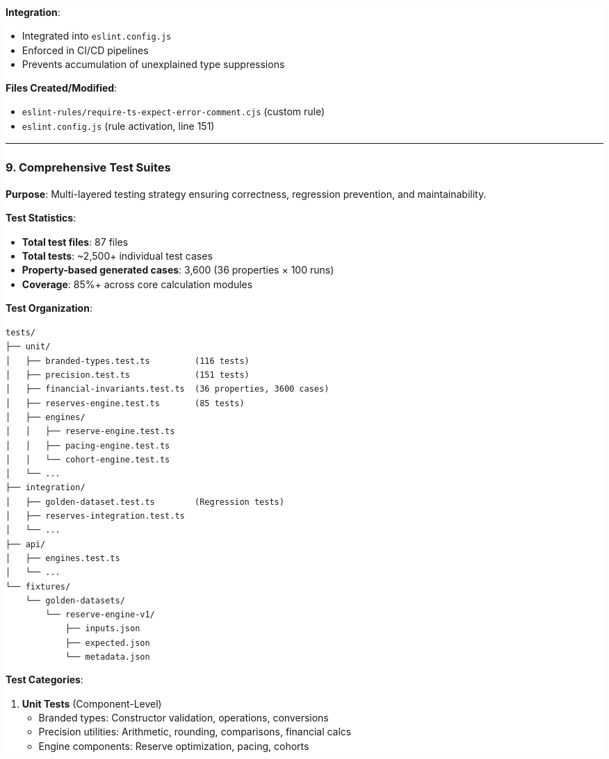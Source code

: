 **Integration**:
- Integrated into `eslint.config.js`
- Enforced in CI/CD pipelines
- Prevents accumulation of unexplained type suppressions

**Files Created/Modified**:
- `eslint-rules/require-ts-expect-error-comment.cjs` (custom rule)
- `eslint.config.js` (rule activation, line 151)

---

### 9. Comprehensive Test Suites

**Purpose**: Multi-layered testing strategy ensuring correctness, regression prevention, and maintainability.

**Test Statistics**:
- **Total test files**: 87 files
- **Total tests**: ~2,500+ individual test cases
- **Property-based generated cases**: 3,600 (36 properties × 100 runs)
- **Coverage**: 85%+ across core calculation modules

**Test Organization**:

```
tests/
├── unit/
│   ├── branded-types.test.ts         (116 tests)
│   ├── precision.test.ts             (151 tests)
│   ├── financial-invariants.test.ts  (36 properties, 3600 cases)
│   ├── reserves-engine.test.ts       (85 tests)
│   ├── engines/
│   │   ├── reserve-engine.test.ts
│   │   ├── pacing-engine.test.ts
│   │   └── cohort-engine.test.ts
│   └── ...
├── integration/
│   ├── golden-dataset.test.ts        (Regression tests)
│   ├── reserves-integration.test.ts
│   └── ...
├── api/
│   ├── engines.test.ts
│   └── ...
└── fixtures/
    └── golden-datasets/
        └── reserve-engine-v1/
            ├── inputs.json
            ├── expected.json
            └── metadata.json
```

**Test Categories**:

1. **Unit Tests** (Component-Level)
   - Branded types: Constructor validation, operations, conversions
   - Precision utilities: Arithmetic, rounding, comparisons, financial calcs
   - Engine components: Reserve optimization, pacing, cohorts
